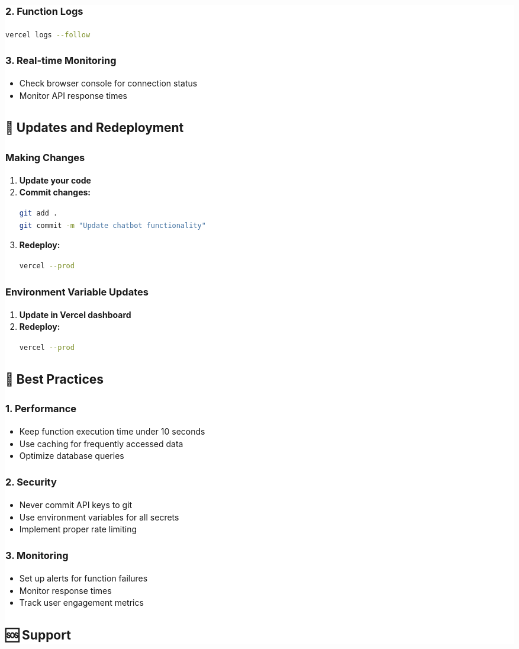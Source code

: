 ### 2. Function Logs
```bash
vercel logs --follow
```

### 3. Real-time Monitoring
- Check browser console for connection status
- Monitor API response times

## 🔄 Updates and Redeployment

### Making Changes
1. **Update your code**
2. **Commit changes:**
   ```bash
   git add .
   git commit -m "Update chatbot functionality"
   ```
3. **Redeploy:**
   ```bash
   vercel --prod
   ```

### Environment Variable Updates
1. **Update in Vercel dashboard**
2. **Redeploy:**
   ```bash
   vercel --prod
   ```

## 🎯 Best Practices

### 1. Performance
- Keep function execution time under 10 seconds
- Use caching for frequently accessed data
- Optimize database queries

### 2. Security
- Never commit API keys to git
- Use environment variables for all secrets
- Implement proper rate limiting

### 3. Monitoring
- Set up alerts for function failures
- Monitor response times
- Track user engagement metrics

## 🆘 Support
